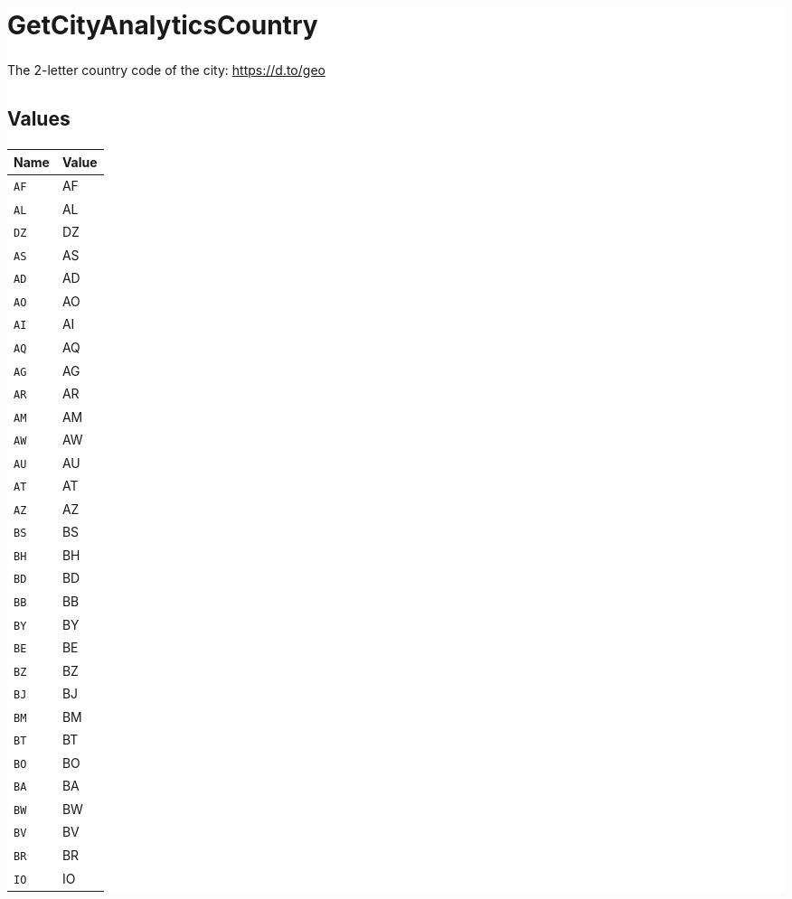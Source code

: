 # GetCityAnalyticsCountry

The 2-letter country code of the city: https://d.to/geo


## Values

| Name  | Value |
| ----- | ----- |
| `AF`  | AF    |
| `AL`  | AL    |
| `DZ`  | DZ    |
| `AS`  | AS    |
| `AD`  | AD    |
| `AO`  | AO    |
| `AI`  | AI    |
| `AQ`  | AQ    |
| `AG`  | AG    |
| `AR`  | AR    |
| `AM`  | AM    |
| `AW`  | AW    |
| `AU`  | AU    |
| `AT`  | AT    |
| `AZ`  | AZ    |
| `BS`  | BS    |
| `BH`  | BH    |
| `BD`  | BD    |
| `BB`  | BB    |
| `BY`  | BY    |
| `BE`  | BE    |
| `BZ`  | BZ    |
| `BJ`  | BJ    |
| `BM`  | BM    |
| `BT`  | BT    |
| `BO`  | BO    |
| `BA`  | BA    |
| `BW`  | BW    |
| `BV`  | BV    |
| `BR`  | BR    |
| `IO`  | IO    |